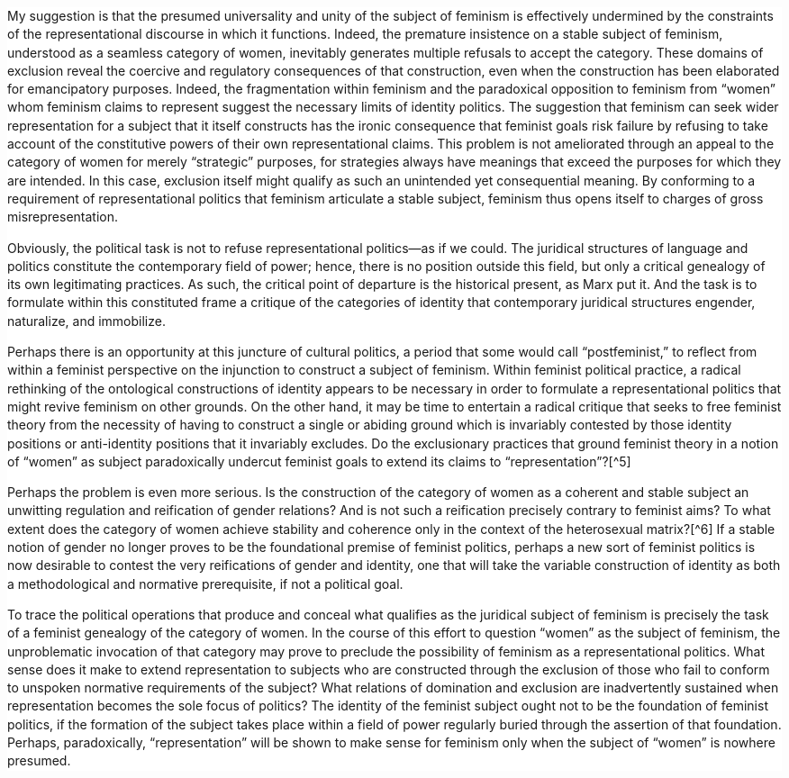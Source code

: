 My suggestion is that the presumed universality and unity of the subject of feminism is effectively undermined by the constraints of the representational discourse in which it functions. Indeed, the premature insistence on a stable subject of feminism, understood as a seamless category of women, inevitably generates multiple refusals to accept the category. These domains of exclusion reveal the coercive and regulatory consequences of that construction, even when the construction has been elaborated for emancipatory purposes. Indeed, the fragmentation within feminism and the paradoxical opposition to feminism from “women” whom feminism claims to represent suggest the necessary limits of identity politics. The suggestion that feminism can seek wider representation for a subject that it itself constructs has the ironic consequence that feminist goals risk failure by refusing to take account of the constitutive powers of their own representational claims. This problem is not ameliorated through an appeal to the category of women for merely “strategic” purposes, for strategies always have meanings that exceed the purposes for which they are intended. In this case, exclusion itself might qualify as such an unintended yet consequential meaning. By conforming to a requirement of representational politics that feminism articulate a stable subject, feminism thus opens itself to charges of gross misrepresentation.

Obviously, the political task is not to refuse representational politics—as if we could. The juridical structures of language and politics constitute the contemporary field of power; hence, there is no position outside this field, but only a critical genealogy of its own legitimating practices. As such, the critical point of departure is the historical present, as Marx put it. And the task is to formulate within this constituted frame a critique of the categories of identity that contemporary juridical structures engender, naturalize, and immobilize.

Perhaps there is an opportunity at this juncture of cultural politics, a period that some would call “postfeminist,” to reflect from within a feminist perspective on the injunction to construct a subject of feminism. Within feminist political practice, a radical rethinking of the ontological constructions of identity appears to be necessary in order to formulate a representational politics that might revive feminism on other grounds. On the other hand, it may be time to entertain a radical critique that seeks to free feminist theory from the necessity of having to construct a single or abiding ground which is invariably contested by those identity positions or anti-identity positions that it invariably excludes. Do the exclusionary practices that ground feminist theory in a notion of “women” as subject paradoxically undercut feminist goals to extend its claims to “representation”?[^5]

Perhaps the problem is even more serious. Is the construction of the category of women as a coherent and stable subject an unwitting regulation and reification of gender relations? And is not such a reification precisely contrary to feminist aims? To what extent does the category of women achieve stability and coherence only in the context of the heterosexual matrix?[^6] If a stable notion of gender no longer proves to be the foundational premise of feminist politics, perhaps a new sort of feminist politics is now desirable to contest the very reifications of gender and identity, one that will take the variable construction of identity as both a methodological and normative prerequisite, if not a political goal.

To trace the political operations that produce and conceal what qualifies as the juridical subject of feminism is precisely the task of a feminist genealogy of the category of women. In the course of this effort to question “women” as the subject of feminism, the unproblematic invocation of that category may prove to preclude the possibility of feminism as a representational politics. What sense does it make to extend representation to subjects who are constructed through the exclusion of those who fail to conform to unspoken normative requirements of the subject? What relations of domination and exclusion are inadvertently sustained when representation becomes the sole focus of politics? The identity of the feminist subject ought not to be the foundation of feminist politics, if the formation of the subject takes place within a field of power regularly buried through the assertion of that foundation. Perhaps, paradoxically, “representation” will be shown to make sense for feminism only when the subject of “women” is nowhere presumed.   
